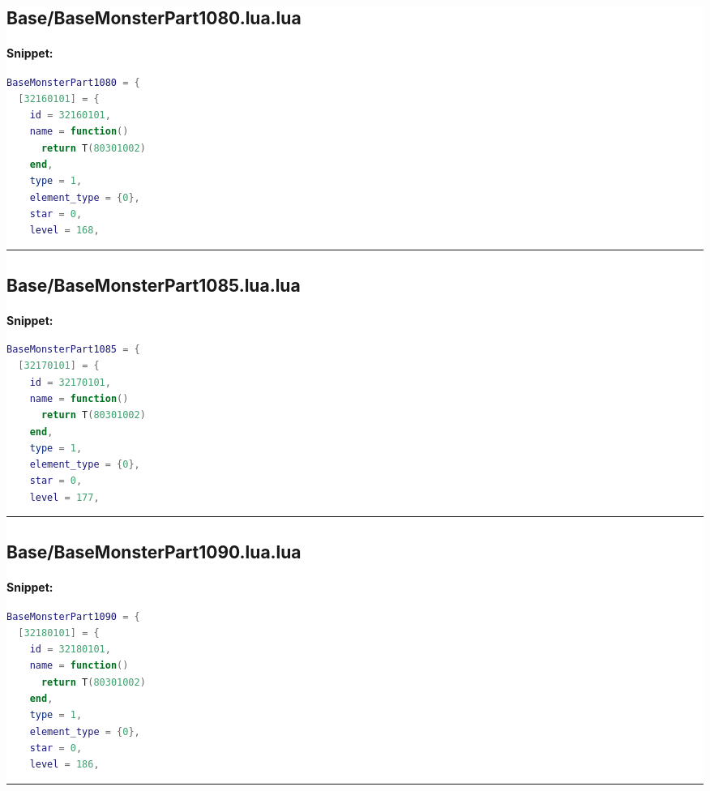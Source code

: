 ## Base/BaseMonsterPart1080.lua.lua
**Snippet:**
```lua
BaseMonsterPart1080 = {
  [32160101] = {
    id = 32160101,
    name = function()
      return T(80301002)
    end,
    type = 1,
    element_type = {0},
    star = 0,
    level = 168,
```

---

## Base/BaseMonsterPart1085.lua.lua
**Snippet:**
```lua
BaseMonsterPart1085 = {
  [32170101] = {
    id = 32170101,
    name = function()
      return T(80301002)
    end,
    type = 1,
    element_type = {0},
    star = 0,
    level = 177,
```

---

## Base/BaseMonsterPart1090.lua.lua
**Snippet:**
```lua
BaseMonsterPart1090 = {
  [32180101] = {
    id = 32180101,
    name = function()
      return T(80301002)
    end,
    type = 1,
    element_type = {0},
    star = 0,
    level = 186,
```

---
